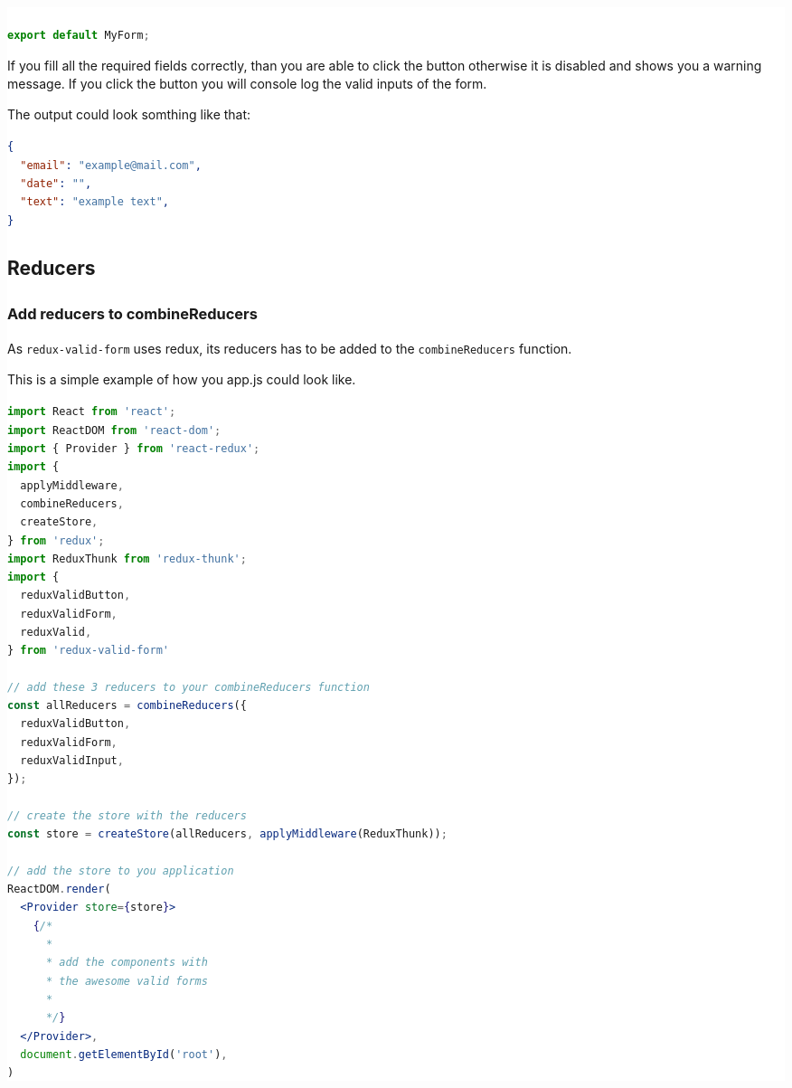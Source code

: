 ```js

export default MyForm;
```

If you fill all the required fields correctly, than you are able to click the button otherwise it is disabled and shows you a warning message. If you click the button you will console log the valid inputs of the form.

The output could look somthing like that:

```json
{
  "email": "example@mail.com",
  "date": "",
  "text": "example text",
}
```

## Reducers

### Add reducers to combineReducers

As `redux-valid-form` uses redux, its reducers has to be added to the `combineReducers` function.

This is a simple example of how you app.js could look like.

```jsx
import React from 'react';
import ReactDOM from 'react-dom';
import { Provider } from 'react-redux';
import {
  applyMiddleware,
  combineReducers,
  createStore,
} from 'redux';
import ReduxThunk from 'redux-thunk';
import {
  reduxValidButton,
  reduxValidForm,
  reduxValid,
} from 'redux-valid-form'

// add these 3 reducers to your combineReducers function
const allReducers = combineReducers({
  reduxValidButton,
  reduxValidForm,
  reduxValidInput,
});

// create the store with the reducers
const store = createStore(allReducers, applyMiddleware(ReduxThunk));

// add the store to you application
ReactDOM.render(
  <Provider store={store}>
    {/*
      *
      * add the components with
      * the awesome valid forms
      *
      */}
  </Provider>,
  document.getElementById('root'),
)
```
